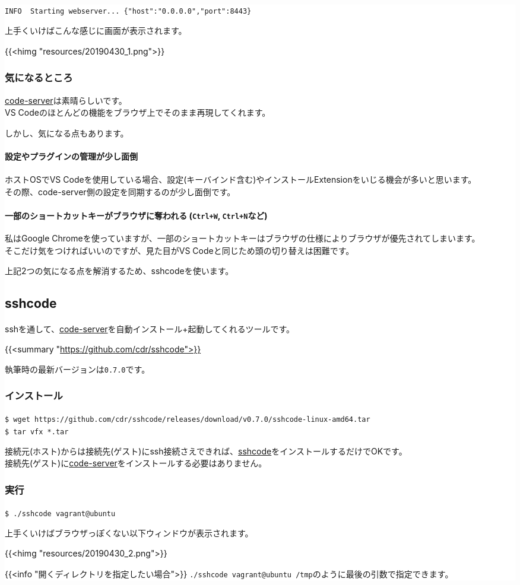 ```
INFO  Starting webserver... {"host":"0.0.0.0","port":8443}
```

上手くいけばこんな感じに画面が表示されます。

{{<himg "resources/20190430_1.png">}}

### 気になるところ

[code-server]は素晴らしいです。  
VS Codeのほとんどの機能をブラウザ上でそのまま再現してくれます。

しかし、気になる点もあります。

#### 設定やプラグインの管理が少し面倒

ホストOSでVS Codeを使用している場合、設定(キーバインド含む)やインストールExtensionをいじる機会が多いと思います。  
その際、code-server側の設定を同期するのが少し面倒です。

#### 一部のショートカットキーがブラウザに奪われる (`Ctrl+W`, `Ctrl+N`など)

私はGoogle Chromeを使っていますが、一部のショートカットキーはブラウザの仕様によりブラウザが優先されてしまいます。  
そこだけ気をつければいいのですが、見た目がVS Codeと同じため頭の切り替えは困難です。

上記2つの気になる点を解消するため、sshcodeを使います。


sshcode
-------

sshを通して、[code-server]を自動インストール+起動してくれるツールです。

{{<summary "https://github.com/cdr/sshcode">}}

執筆時の最新バージョンは`0.7.0`です。

### インストール

```
$ wget https://github.com/cdr/sshcode/releases/download/v0.7.0/sshcode-linux-amd64.tar
$ tar vfx *.tar
```

接続元(ホスト)からは接続先(ゲスト)にssh接続さえできれば、[sshcode]をインストールするだけでOKです。  
接続先(ゲスト)に[code-server]をインストールする必要はありません。

### 実行

```
$ ./sshcode vagrant@ubuntu
```

上手くいけばブラウザっぽくない以下ウィンドウが表示されます。

{{<himg "resources/20190430_2.png">}}

{{<info "開くディレクトリを指定したい場合">}}
`./sshcode vagrant@ubuntu /tmp`のように最後の引数で指定できます。


[sshcode]: https://github.com/cdr/sshcode
[code-server]: https://github.com/cdr/code-server